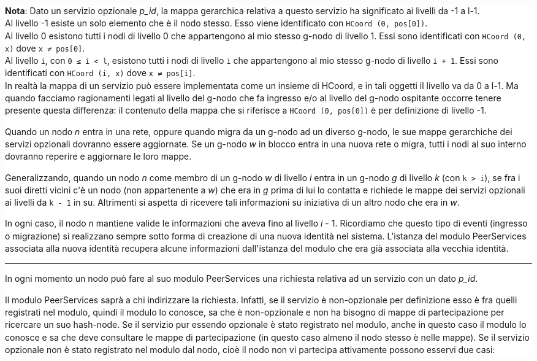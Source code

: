 **Nota**: Dato un servizio opzionale *p_id*, la mappa gerarchica relativa a questo servizio ha significato ai
livelli da -1 a l-1.  
Al livello -1 esiste un solo elemento che è il nodo stesso. Esso viene identificato con
`HCoord (0, pos[0])`.  
Al livello 0 esistono tutti i nodi di livello 0 che appartengono al mio stesso g-nodo di
livello 1. Essi sono identificati con `HCoord (0, x)` dove `x ≠ pos[0]`.  
Al livello `i`, con `0 ≤ i < l`, esistono tutti i nodi di livello `i` che appartengono al mio stesso g-nodo di
livello `i + 1`. Essi sono identificati con `HCoord (i, x)` dove `x ≠ pos[i]`.  
In realtà la mappa di un servizio può essere implementata come un insieme di HCoord, e in tali oggetti
il livello va da 0 a l-1. Ma quando facciamo ragionamenti legati al livello del g-nodo che fa ingresso e/o
al livello del g-nodo ospitante occorre tenere presente questa differenza: il contenuto della mappa
che si riferisce a `HCoord (0, pos[0])` è per definizione di livello -1.

Quando un nodo *n* entra in una rete, oppure quando migra da un g-nodo ad un diverso g-nodo, le sue mappe gerarchiche dei servizi
opzionali dovranno essere aggiornate. Se un g-nodo *w* in blocco entra in una nuova rete o migra, tutti i nodi al
suo interno dovranno reperire e aggiornare le loro mappe.

Generalizzando, quando un nodo *n* come membro di un g-nodo *w* di livello *i* entra in un g-nodo *g* di livello
*k* (con `k > i`), se fra i suoi diretti vicini c'è un nodo (non appartenente a *w*) che era in *g* prima di lui
lo contatta e richiede le mappe dei servizi opzionali ai livelli da `k - 1` in su. Altrimenti si aspetta di ricevere tali informazioni su
iniziativa di un altro nodo che era in *w*.

In ogni caso, il nodo *n* mantiene valide le informazioni che aveva fino al livello *i* - 1. Ricordiamo che questo tipo
di eventi (ingresso o migrazione) si realizzano sempre sotto forma di creazione di una nuova identità nel sistema.
L'istanza del modulo PeerServices associata alla nuova identità recupera alcune informazioni dall'istanza del
modulo che era già associata alla vecchia identità.

* * *

In ogni momento un nodo può fare al suo modulo PeerServices una richiesta relativa ad un servizio con un dato *p_id*.

Il modulo PeerServices saprà a chi indirizzare la richiesta. Infatti, se il servizio è non-opzionale per definizione
esso è fra quelli registrati nel modulo, quindi il modulo lo conosce, sa che è non-opzionale e non ha bisogno di mappe di
partecipazione per ricercare un suo hash-node. Se il servizio pur essendo opzionale è stato registrato nel modulo, anche in questo
caso il modulo lo conosce e sa che deve consultare le mappe di partecipazione (in questo caso almeno il nodo stesso
è nelle mappe). Se il servizio opzionale non è stato registrato nel modulo dal nodo, cioè il nodo non vi partecipa attivamente possono
esservi due casi:

